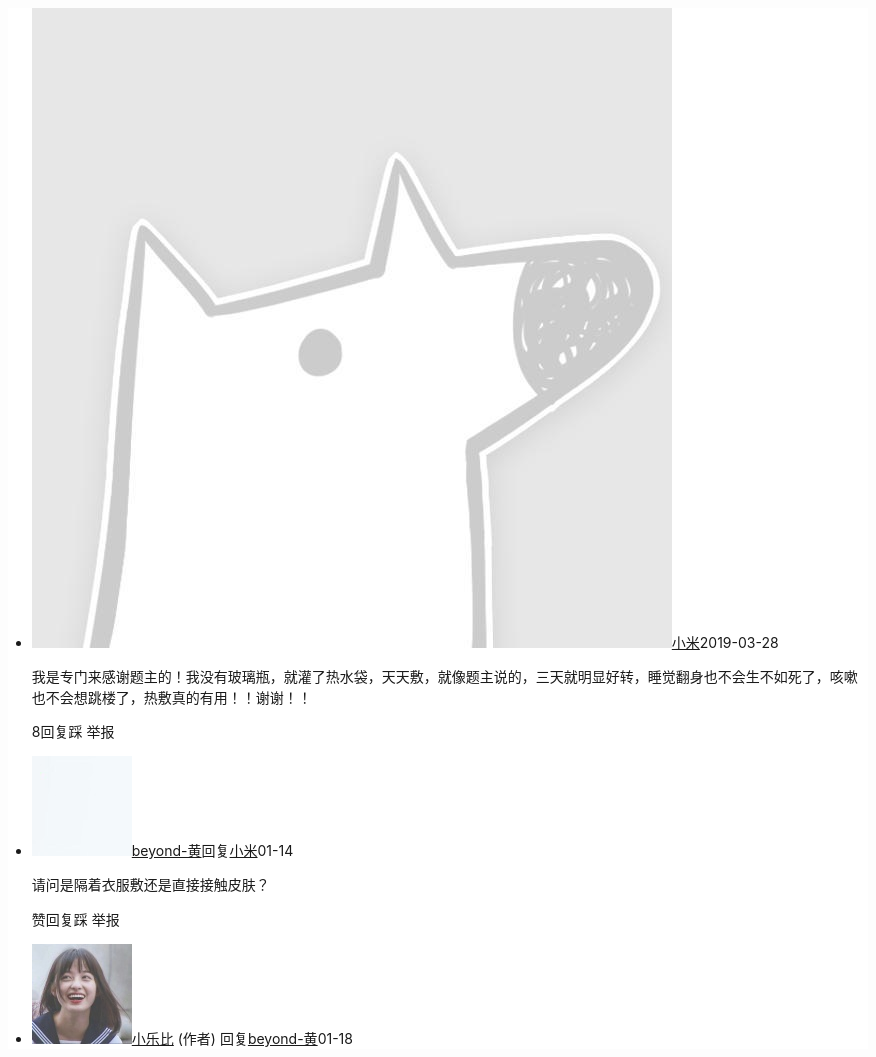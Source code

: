 * [![小米](.img_%E8%B7%91%E6%AD%A5%E8%86%9D%E8%BF%90%E5%8A%A8%E5%BA%B7%E5%A4%8D/da8e974dc_s-20210626102128068.jpg)](https://www.zhihu.com/people/xiao-mi-3-83-79)[小米](https://www.zhihu.com/people/xiao-mi-3-83-79)2019-03-28

  我是专门来感谢题主的！我没有玻璃瓶，就灌了热水袋，天天敷，就像题主说的，三天就明显好转，睡觉翻身也不会生不如死了，咳嗽也不会想跳楼了，热敷真的有用！！谢谢！！

  8回复踩 举报

* [![beyond-黄](.img_%E8%B7%91%E6%AD%A5%E8%86%9D%E8%BF%90%E5%8A%A8%E5%BA%B7%E5%A4%8D/v2-d2c7e7163e72be63f4717978620cd664_s.jpg)](https://www.zhihu.com/people/beyond-huang-46)[beyond-黄](https://www.zhihu.com/people/beyond-huang-46)回复[小米](https://www.zhihu.com/people/xiao-mi-3-83-79)01-14

  请问是隔着衣服敷还是直接接触皮肤？

  赞回复踩 举报

* [![小乐比](.img_%E8%B7%91%E6%AD%A5%E8%86%9D%E8%BF%90%E5%8A%A8%E5%BA%B7%E5%A4%8D/v2-fd3e7771ee9d7a8658b37a4d3ffc06b0_s-20210626102128216.jpg)](https://www.zhihu.com/people/bao-bao-da-ren-7-86)[小乐比](https://www.zhihu.com/people/bao-bao-da-ren-7-86)[](https://www.zhihu.com/xen/market/vip-privileges) (作者) 回复[beyond-黄](https://www.zhihu.com/people/beyond-huang-46)01-18
